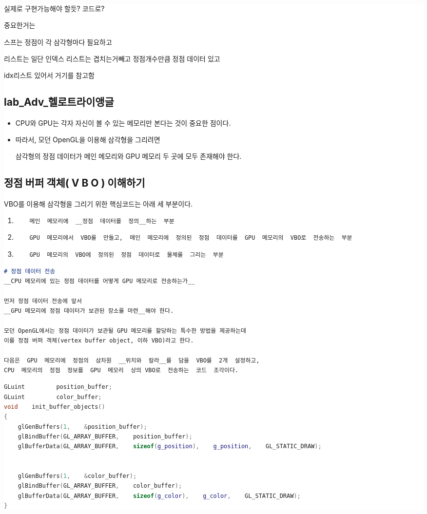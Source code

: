 

실제로 구현가능해야 할듯? 코드로?

중요한거는

스프는 정점이 각 삼각형마다 필요하고

리스트는 일단 인덱스 리스트는 겹치는거빼고 정점개수만큼 정점 데이터 있고

idx리스트 있어서 거기를 참고함



## lab_Adv_헬로트라이앵글

- CPU와   GPU는   각자   자신이   볼   수   있는   메모리만   본다는   것이   중요한   점이다.   

- 따라서,   모던   OpenGL을   이용해   삼각형을 그리려면 

  삼각형의  정점  데이터가  메인  메모리와  GPU  메모리  두  곳에  모두  존재해야  한다.



## 정점  버퍼  객체( V B O )  이해하기

VBO를  이용해  삼각형을  그리기  위한  핵심코드는  아래  세  부분이다.
1)         메인  메모리에  __정점  데이터를  정의__하는  부분
2)         GPU  메모리에서  VBO를  만들고,  메인  메모리에  정의된  정점  데이터를  GPU  메모리의  VBO로  전송하는  부분
3)         GPU  메모리의  VBO에  정의된  정점  데이터로  물체를  그리는  부분



```markdown
# 정점 데이터 전송
__CPU 메모리에 있는 정점 데이터를 어떻게 GPU 메모리로 전송하는가__

먼저 정점 데이터 전송에 앞서 
__GPU 메모리에 정점 데이터가 보관된 장소를 마련__해야 한다.

모던 OpenGL에서는 정점 데이터가 보관될 GPU 메모리를 할당하는 특수한 방법을 제공하는데 
이를 정점 버퍼 객체(vertex buffer object, 이하 VBO)라고 한다.

다음은  GPU  메모리에  정점의  삼차원  __위치와  칼라__를  담을  VBO를  2개  설정하고,  
CPU  메모리의  정점  정보를  GPU  메모리  상의 VBO로  전송하는  코드  조각이다.
```



```c++
GLuint         position_buffer; 
GLuint         color_buffer;
void    init_buffer_objects() 
{
    glGenBuffers(1,    &position_buffer);
    glBindBuffer(GL_ARRAY_BUFFER,    position_buffer);
    glBufferData(GL_ARRAY_BUFFER,    sizeof(g_position),    g_position,    GL_STATIC_DRAW); 
  
  
    glGenBuffers(1,    &color_buffer);
    glBindBuffer(GL_ARRAY_BUFFER,    color_buffer);
    glBufferData(GL_ARRAY_BUFFER,    sizeof(g_color),    g_color,    GL_STATIC_DRAW); 
}
```
